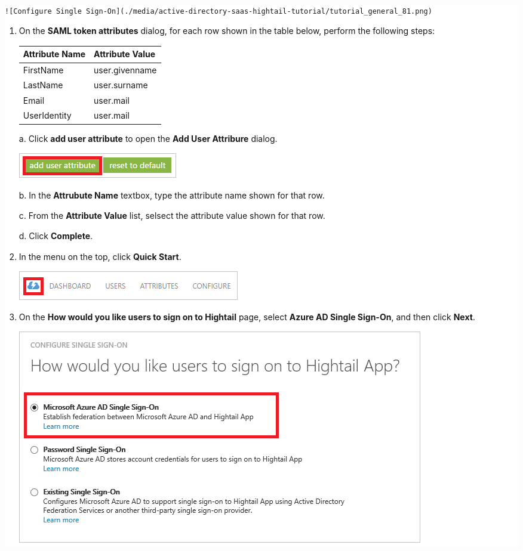 	![Configure Single Sign-On](./media/active-directory-saas-hightail-tutorial/tutorial_general_81.png) 


1. On the **SAML token attributes** dialog, for each row shown in the table below, perform the following steps:

	| Attribute Name | Attribute Value |
	| --- | --- |    
	| FirstName	| user.givenname |
    | LastName  | user.surname |
	| Email | user.mail |
	| UserIdentity | user.mail |

	a. Click **add user attribute** to open the **Add User Attribure** dialog.

	![Configure Single Sign-On](./media/active-directory-saas-hightail-tutorial/tutorial_general_82.png) 


	b. In the **Attrubute Name** textbox, type the attribute name shown for that row.

    c. From the **Attribute Value** list, selsect the attribute value shown for that row.

    d. Click **Complete**.	
	



1. In the menu on the top, click **Quick Start**.

	![Configure Single Sign-On](./media/active-directory-saas-hightail-tutorial/tutorial_general_83.png)  



2. On the **How would you like users to sign on to Hightail** page, select **Azure AD Single Sign-On**, and then click **Next**.

	![Configure Single Sign-On](./media/active-directory-saas-hightail-tutorial/tutorial_hightail_03.png) 

